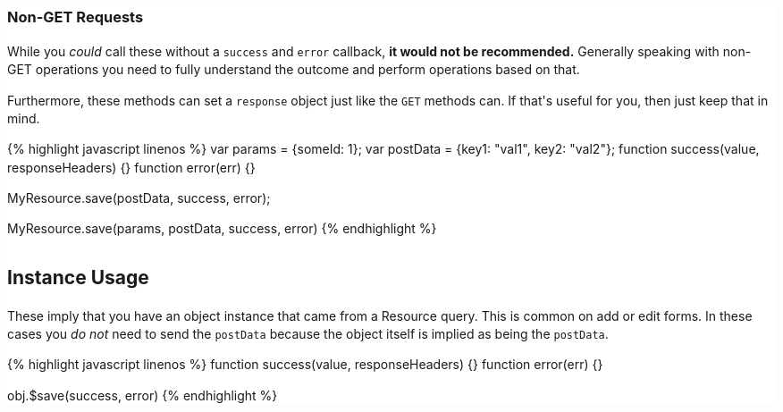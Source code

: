 ### Non-GET Requests

While you *could* call these without a `success` and `error` callback, **it would not be recommended.**
Generally speaking with non-GET operations you need to fully understand the outcome and perform operations based on that.

Furthermore, these methods can set a `response` object just like the `GET` methods can. If that's useful for you, then just keep that in mind.

{% highlight javascript linenos %}
var params = {someId: 1};
var postData = {key1: "val1", key2: "val2"};
function success(value, responseHeaders) {}
function error(err) {}

MyResource.save(postData, success, error);

MyResource.save(params, postData, success, error)
{% endhighlight %}

## Instance Usage

These imply that you have an object instance that came from a Resource query. This is common on add or edit forms. In these cases you *do not* need to send the `postData` because the object itself is implied as being the `postData`.

{% highlight javascript linenos %}
function success(value, responseHeaders) {}
function error(err) {}

obj.$save(success, error)
{% endhighlight %}
